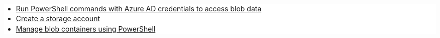 - [Run PowerShell commands with Azure AD credentials to access blob data](/azure/storage/blobs/authorize-data-operations-powershell)
- [Create a storage account](/azure/storage/common/storage-account-create?toc=%2Fazure%2Fstorage%2Fblobs%2Ftoc.json&tabs=azure-portal)
- [Manage blob containers using PowerShell](blob-containers-powershell.md)
